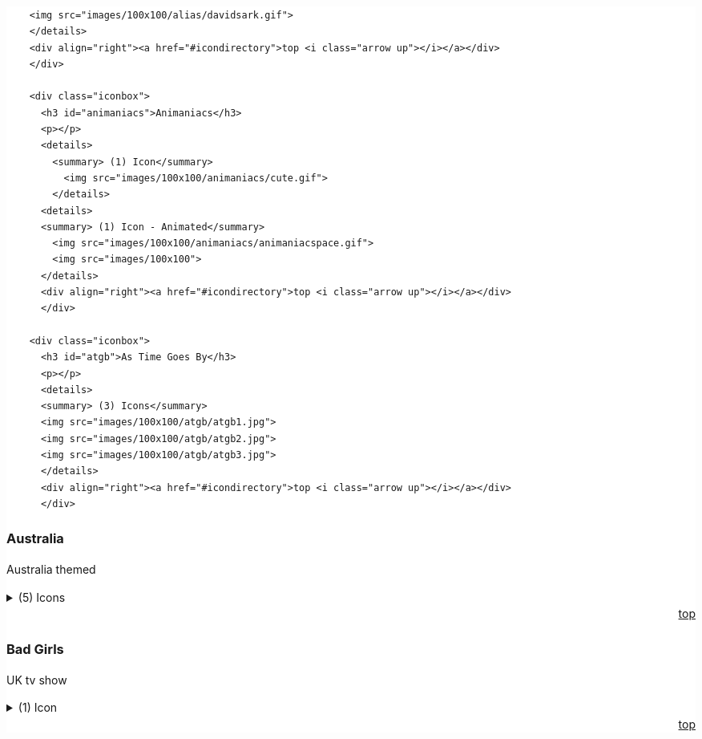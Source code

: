         <img src="images/100x100/alias/davidsark.gif">
        </details>
        <div align="right"><a href="#icondirectory">top <i class="arrow up"></i></a></div>
        </div>

        <div class="iconbox">
          <h3 id="animaniacs">Animaniacs</h3>
          <p></p>
          <details>
            <summary> (1) Icon</summary>
              <img src="images/100x100/animaniacs/cute.gif">
            </details>
          <details>
          <summary> (1) Icon - Animated</summary>
            <img src="images/100x100/animaniacs/animaniacspace.gif">
            <img src="images/100x100">
          </details>
          <div align="right"><a href="#icondirectory">top <i class="arrow up"></i></a></div>
          </div>

        <div class="iconbox">
          <h3 id="atgb">As Time Goes By</h3>
          <p></p>
          <details>
          <summary> (3) Icons</summary>
          <img src="images/100x100/atgb/atgb1.jpg">
          <img src="images/100x100/atgb/atgb2.jpg">
          <img src="images/100x100/atgb/atgb3.jpg">
          </details>
          <div align="right"><a href="#icondirectory">top <i class="arrow up"></i></a></div>
          </div>



<div class="iconbox">
  <h3 id="australia">Australia</h3>
  <p>Australia themed</p>
  <details><summary> (5) Icons</summary></details>
  <div align="right"><a href="#icondirectory">top <i class="arrow up"></i></a></div>
  </div>

  <div class="iconbox">
    <h3 id="badgirls">Bad Girls</h3>
    <p>UK tv show</p>
    <details>
    <summary> (1) Icon</summary>
      <img src="images/100x100/badgirls/bgnh1.jpg">
    </details>
    <div align="right"><a href="#icondirectory">top <i class="arrow up"></i></a></div>
    </div>
